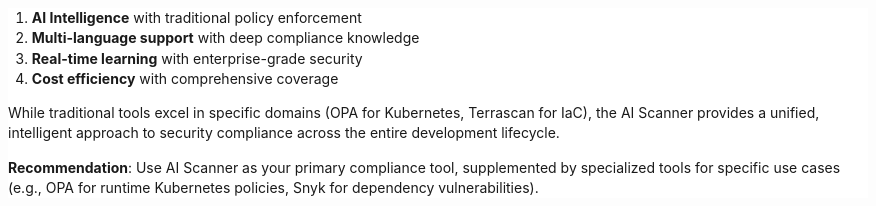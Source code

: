 1. **AI Intelligence** with traditional policy enforcement
2. **Multi-language support** with deep compliance knowledge
3. **Real-time learning** with enterprise-grade security
4. **Cost efficiency** with comprehensive coverage

While traditional tools excel in specific domains (OPA for Kubernetes, Terrascan for IaC), the AI Scanner provides a unified, intelligent approach to security compliance across the entire development lifecycle.

**Recommendation**: Use AI Scanner as your primary compliance tool, supplemented by specialized tools for specific use cases (e.g., OPA for runtime Kubernetes policies, Snyk for dependency vulnerabilities).

